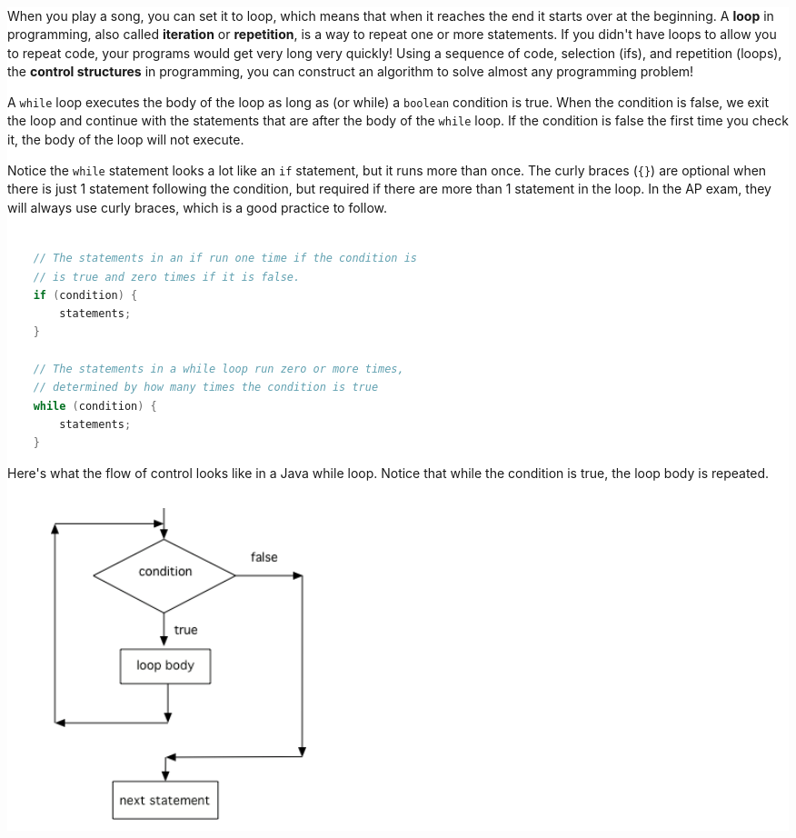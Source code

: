 When you play a song, you can set it to loop, which means that when it reaches
the end it starts over at the beginning. A **loop** in programming, also called
**iteration** or **repetition**, is a way to repeat one or more statements. If
you didn't have loops to allow you to repeat code, your programs would get very
long very quickly! Using a sequence of code, selection (ifs), and repetition
(loops), the **control structures** in programming, you can construct an
algorithm to solve almost any programming problem!

A ``while`` loop executes the body of the loop as long as (or while) a ``boolean``
condition is true. When the condition is false, we exit the loop and continue
with the statements that are after the body of the ``while`` loop. If the
condition is false the first time you check it, the body of the loop will not
execute.

Notice the ``while`` statement looks a lot like an ``if`` statement, but it runs
more than once. The curly braces (``{}``) are optional when there is just 1
statement following the condition, but required if there are more than 1
statement in the loop. In the AP exam, they will always use curly braces, which
is a good practice to follow.

```java

    // The statements in an if run one time if the condition is
    // is true and zero times if it is false.
    if (condition) {
        statements;
    }

    // The statements in a while loop run zero or more times,
    // determined by how many times the condition is true
    while (condition) {
        statements;
    }
```

Here's what the flow of control looks like in a Java while loop. Notice that while the condition is true, the loop body is repeated.

![image](Figures/WhileLoopFlow.png)
